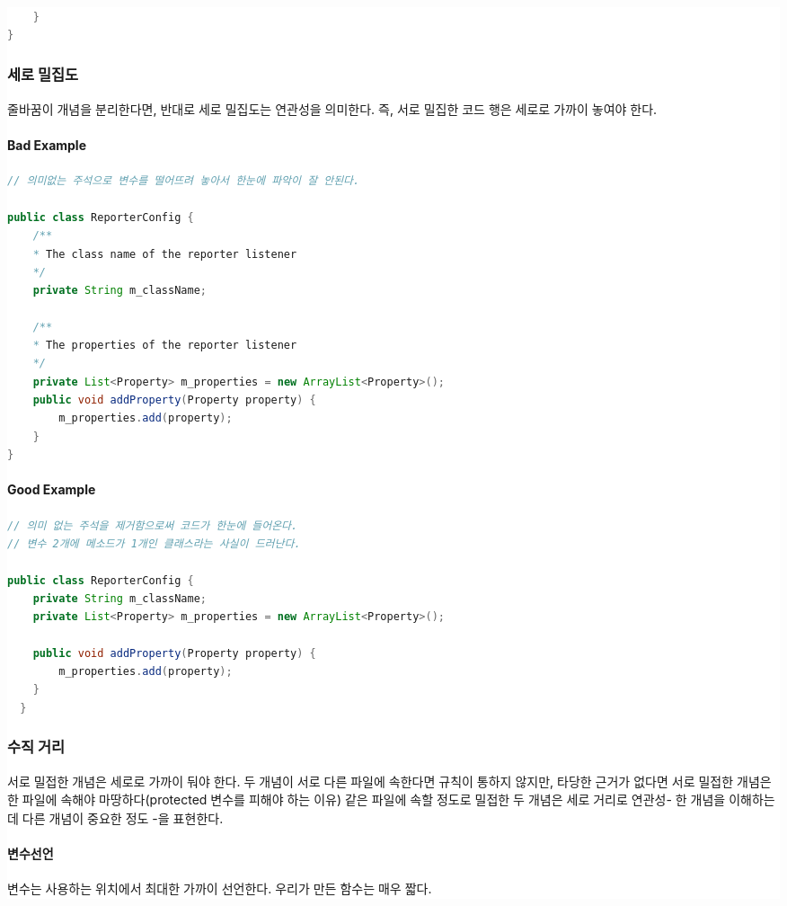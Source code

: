 ```java
    }
}
```

### 세로 밀집도
줄바꿈이 개념을 분리한다면, 반대로 세로 밀집도는 연관성을 의미한다.
즉, 서로 밀집한 코드 행은 세로로 가까이 놓여야 한다.

#### Bad Example
```java
// 의미없는 주석으로 변수를 떨어뜨려 놓아서 한눈에 파악이 잘 안된다.

public class ReporterConfig {
    /**
    * The class name of the reporter listener
    */
    private String m_className;

    /**
    * The properties of the reporter listener
    */
    private List<Property> m_properties = new ArrayList<Property>();
    public void addProperty(Property property) {
        m_properties.add(property);
    }
}
```

#### Good Example
```java
// 의미 없는 주석을 제거함으로써 코드가 한눈에 들어온다.
// 변수 2개에 메소드가 1개인 클래스라는 사실이 드러난다.

public class ReporterConfig {
    private String m_className;
    private List<Property> m_properties = new ArrayList<Property>();

    public void addProperty(Property property) {
        m_properties.add(property);
    }
  }
```

### 수직 거리
서로 밀접한 개념은 세로로 가까이 둬야 한다.
두 개념이 서로 다른 파일에 속한다면 규칙이 통하지 않지만,
타당한 근거가 없다면 서로 밀접한 개념은 한 파일에 속해야 마땅하다(protected 변수를 피해야 하는 이유)
같은 파일에 속할 정도로 밀접한 두 개념은 세로 거리로 연관성- 한 개념을 이해하는 데 다른 개념이 중요한 정도 -을 표현한다.

#### 변수선언
변수는 사용하는 위치에서 최대한 가까이 선언한다.
우리가 만든 함수는 매우 짧다.
